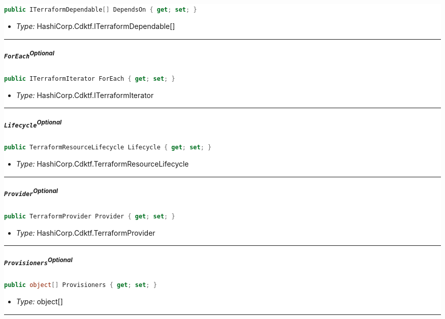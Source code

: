 ```csharp
public ITerraformDependable[] DependsOn { get; set; }
```

- *Type:* HashiCorp.Cdktf.ITerraformDependable[]

---

##### `ForEach`<sup>Optional</sup> <a name="ForEach" id="@cdktf/provider-mongodbatlas.dataMongodbatlasPrivatelinkEndpointServiceServerless.DataMongodbatlasPrivatelinkEndpointServiceServerlessConfig.property.forEach"></a>

```csharp
public ITerraformIterator ForEach { get; set; }
```

- *Type:* HashiCorp.Cdktf.ITerraformIterator

---

##### `Lifecycle`<sup>Optional</sup> <a name="Lifecycle" id="@cdktf/provider-mongodbatlas.dataMongodbatlasPrivatelinkEndpointServiceServerless.DataMongodbatlasPrivatelinkEndpointServiceServerlessConfig.property.lifecycle"></a>

```csharp
public TerraformResourceLifecycle Lifecycle { get; set; }
```

- *Type:* HashiCorp.Cdktf.TerraformResourceLifecycle

---

##### `Provider`<sup>Optional</sup> <a name="Provider" id="@cdktf/provider-mongodbatlas.dataMongodbatlasPrivatelinkEndpointServiceServerless.DataMongodbatlasPrivatelinkEndpointServiceServerlessConfig.property.provider"></a>

```csharp
public TerraformProvider Provider { get; set; }
```

- *Type:* HashiCorp.Cdktf.TerraformProvider

---

##### `Provisioners`<sup>Optional</sup> <a name="Provisioners" id="@cdktf/provider-mongodbatlas.dataMongodbatlasPrivatelinkEndpointServiceServerless.DataMongodbatlasPrivatelinkEndpointServiceServerlessConfig.property.provisioners"></a>

```csharp
public object[] Provisioners { get; set; }
```

- *Type:* object[]

---
